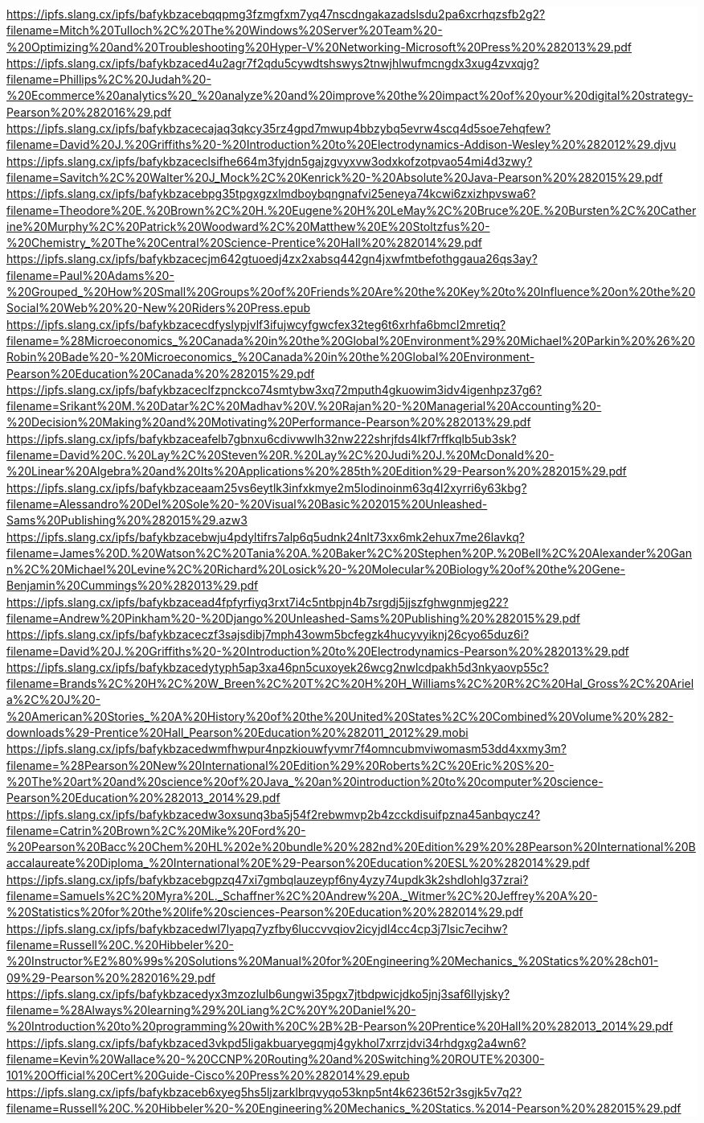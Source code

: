 https://ipfs.slang.cx/ipfs/bafykbzacebqqpmg3fzmgfxm7yq47nscdngakazadslsdu2pa6xcrhqzsfb2g2?filename=Mitch%20Tulloch%2C%20The%20Windows%20Server%20Team%20-%20Optimizing%20and%20Troubleshooting%20Hyper-V%20Networking-Microsoft%20Press%20%282013%29.pdf
https://ipfs.slang.cx/ipfs/bafykbzaced4u2agr7f2qdu5cywdtshswys2tnwjhlwufmcngdx3xug4zvxqjg?filename=Phillips%2C%20Judah%20-%20Ecommerce%20analytics%20_%20analyze%20and%20improve%20the%20impact%20of%20your%20digital%20strategy-Pearson%20%282016%29.pdf
https://ipfs.slang.cx/ipfs/bafykbzacecajaq3qkcy35rz4gpd7mwup4bbzybq5evrw4scq4d5soe7ehqfew?filename=David%20J.%20Griffiths%20-%20Introduction%20to%20Electrodynamics-Addison-Wesley%20%282012%29.djvu
https://ipfs.slang.cx/ipfs/bafykbzaceclsifhe664m3fyjdn5gajzgvyxvw3odxkofzotpvao54mi4d3zwy?filename=Savitch%2C%20Walter%20J_Mock%2C%20Kenrick%20-%20Absolute%20Java-Pearson%20%282015%29.pdf
https://ipfs.slang.cx/ipfs/bafykbzacebpg35tpgxgzxlmdboybqngnafvi25eneya74kcwi6zxizhpvswa6?filename=Theodore%20E.%20Brown%2C%20H.%20Eugene%20H%20LeMay%2C%20Bruce%20E.%20Bursten%2C%20Catherine%20Murphy%2C%20Patrick%20Woodward%2C%20Matthew%20E%20Stoltzfus%20-%20Chemistry_%20The%20Central%20Science-Prentice%20Hall%20%282014%29.pdf
https://ipfs.slang.cx/ipfs/bafykbzacecjm642gtuoedj4zx2xabsq442gn4jxwfmtbefothggaua26qs3ay?filename=Paul%20Adams%20-%20Grouped_%20How%20Small%20Groups%20of%20Friends%20Are%20the%20Key%20to%20Influence%20on%20the%20Social%20Web%20%20-New%20Riders%20Press.epub
https://ipfs.slang.cx/ipfs/bafykbzacecdfyslypjvlf3ifujwcyfgwcfex32teg6t6xrhfa6bmcl2mretiq?filename=%28Microeconomics_%20Canada%20in%20the%20Global%20Environment%29%20Michael%20Parkin%20%26%20Robin%20Bade%20-%20Microeconomics_%20Canada%20in%20the%20Global%20Environment-Pearson%20Education%20Canada%20%282015%29.pdf
https://ipfs.slang.cx/ipfs/bafykbzaceclfzpnckco74smtybw3xq72mputh4gkuowim3idv4igenhpz37g6?filename=Srikant%20M.%20Datar%2C%20Madhav%20V.%20Rajan%20-%20Managerial%20Accounting%20-%20Decision%20Making%20and%20Motivating%20Performance-Pearson%20%282013%29.pdf
https://ipfs.slang.cx/ipfs/bafykbzaceafelb7gbnxu6cdivwwlh32nw222shrjfds4lkf7rffkqlb5ub3sk?filename=David%20C.%20Lay%2C%20Steven%20R.%20Lay%2C%20Judi%20J.%20McDonald%20-%20Linear%20Algebra%20and%20Its%20Applications%20%285th%20Edition%29-Pearson%20%282015%29.pdf
https://ipfs.slang.cx/ipfs/bafykbzaceaam25vs6eytlk3infxkmye2m5lodinoinm63q4l2xyrri6y63kbg?filename=Alessandro%20Del%20Sole%20-%20Visual%20Basic%202015%20Unleashed-Sams%20Publishing%20%282015%29.azw3
https://ipfs.slang.cx/ipfs/bafykbzacebwju4pdyltifrs7alp6q5udnk24nlt73xx6mk2ehux7me26lavkq?filename=James%20D.%20Watson%2C%20Tania%20A.%20Baker%2C%20Stephen%20P.%20Bell%2C%20Alexander%20Gann%2C%20Michael%20Levine%2C%20Richard%20Losick%20-%20Molecular%20Biology%20of%20the%20Gene-Benjamin%20Cummings%20%282013%29.pdf
https://ipfs.slang.cx/ipfs/bafykbzacead4fpfyrfiyq3rxt7i4c5ntbpjn4b7srgdj5jjszfghwgnmjeg22?filename=Andrew%20Pinkham%20-%20Django%20Unleashed-Sams%20Publishing%20%282015%29.pdf
https://ipfs.slang.cx/ipfs/bafykbzaceczf3sajsdibj7mph43owm5bcfegzk4hucyvyiknj26cyo65duz6i?filename=David%20J.%20Griffiths%20-%20Introduction%20to%20Electrodynamics-Pearson%20%282013%29.pdf
https://ipfs.slang.cx/ipfs/bafykbzacedytyph5ap3xa46pn5cuxoyek26wcg2nwlcdpakh5d3nkyaovp55c?filename=Brands%2C%20H%2C%20W_Breen%2C%20T%2C%20H%20H_Williams%2C%20R%2C%20Hal_Gross%2C%20Ariela%2C%20J%20-%20American%20Stories_%20A%20History%20of%20the%20United%20States%2C%20Combined%20Volume%20%282-downloads%29-Prentice%20Hall_Pearson%20Education%20%282011_2012%29.mobi
https://ipfs.slang.cx/ipfs/bafykbzacedwmfhwpur4npzkiouwfyvmr7f4omncubmviwomasm53dd4xxmy3m?filename=%28Pearson%20New%20International%20Edition%29%20Roberts%2C%20Eric%20S%20-%20The%20art%20and%20science%20of%20Java_%20an%20introduction%20to%20computer%20science-Pearson%20Education%20%282013_2014%29.pdf
https://ipfs.slang.cx/ipfs/bafykbzacedw3oxsunq3ba5j54f2rebwmvp2b4zcckdisuifpzna45anbqycz4?filename=Catrin%20Brown%2C%20Mike%20Ford%20-%20Pearson%20Bacc%20Chem%20HL%202e%20bundle%20%282nd%20Edition%29%20%28Pearson%20International%20Baccalaureate%20Diploma_%20International%20E%29-Pearson%20Education%20ESL%20%282014%29.pdf
https://ipfs.slang.cx/ipfs/bafykbzacebgpzq47xi7gmbqlauzeypf6ny4yzy74updk3k2shdlohlg37zrai?filename=Samuels%2C%20Myra%20L._Schaffner%2C%20Andrew%20A._Witmer%2C%20Jeffrey%20A%20-%20Statistics%20for%20the%20life%20sciences-Pearson%20Education%20%282014%29.pdf
https://ipfs.slang.cx/ipfs/bafykbzacedwl7lyapq7yzfby6luccvvqiov2icyjdl4cc4cp3j7lsic7ecihw?filename=Russell%20C.%20Hibbeler%20-%20Instructor%E2%80%99s%20Solutions%20Manual%20for%20Engineering%20Mechanics_%20Statics%20%28ch01-09%29-Pearson%20%282016%29.pdf
https://ipfs.slang.cx/ipfs/bafykbzacedyx3mzozlulb6ungwi35pgx7jtbdpwicjdko5jnj3saf6llyjsky?filename=%28Always%20learning%29%20Liang%2C%20Y%20Daniel%20-%20Introduction%20to%20programming%20with%20C%2B%2B-Pearson%20Prentice%20Hall%20%282013_2014%29.pdf
https://ipfs.slang.cx/ipfs/bafykbzaced3vkpd5ligakbuaryegqmj4gykhol7xrrzjdvi34rhdgxg2a4wn6?filename=Kevin%20Wallace%20-%20CCNP%20Routing%20and%20Switching%20ROUTE%20300-101%20Official%20Cert%20Guide-Cisco%20Press%20%282014%29.epub
https://ipfs.slang.cx/ipfs/bafykbzaceb6xyeg5hs5ljzarklbrqvyqo53knp5nt4k6236t52r3sgjk5v7q2?filename=Russell%20C.%20Hibbeler%20-%20Engineering%20Mechanics_%20Statics.%2014-Pearson%20%282015%29.pdf
